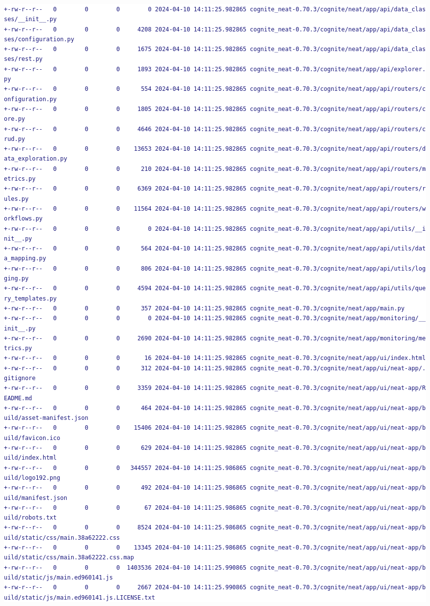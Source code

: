 ```diff
+-rw-r--r--   0        0        0        0 2024-04-10 14:11:25.982865 cognite_neat-0.70.3/cognite/neat/app/api/data_classes/__init__.py
+-rw-r--r--   0        0        0     4208 2024-04-10 14:11:25.982865 cognite_neat-0.70.3/cognite/neat/app/api/data_classes/configuration.py
+-rw-r--r--   0        0        0     1675 2024-04-10 14:11:25.982865 cognite_neat-0.70.3/cognite/neat/app/api/data_classes/rest.py
+-rw-r--r--   0        0        0     1893 2024-04-10 14:11:25.982865 cognite_neat-0.70.3/cognite/neat/app/api/explorer.py
+-rw-r--r--   0        0        0      554 2024-04-10 14:11:25.982865 cognite_neat-0.70.3/cognite/neat/app/api/routers/configuration.py
+-rw-r--r--   0        0        0     1805 2024-04-10 14:11:25.982865 cognite_neat-0.70.3/cognite/neat/app/api/routers/core.py
+-rw-r--r--   0        0        0     4646 2024-04-10 14:11:25.982865 cognite_neat-0.70.3/cognite/neat/app/api/routers/crud.py
+-rw-r--r--   0        0        0    13653 2024-04-10 14:11:25.982865 cognite_neat-0.70.3/cognite/neat/app/api/routers/data_exploration.py
+-rw-r--r--   0        0        0      210 2024-04-10 14:11:25.982865 cognite_neat-0.70.3/cognite/neat/app/api/routers/metrics.py
+-rw-r--r--   0        0        0     6369 2024-04-10 14:11:25.982865 cognite_neat-0.70.3/cognite/neat/app/api/routers/rules.py
+-rw-r--r--   0        0        0    11564 2024-04-10 14:11:25.982865 cognite_neat-0.70.3/cognite/neat/app/api/routers/workflows.py
+-rw-r--r--   0        0        0        0 2024-04-10 14:11:25.982865 cognite_neat-0.70.3/cognite/neat/app/api/utils/__init__.py
+-rw-r--r--   0        0        0      564 2024-04-10 14:11:25.982865 cognite_neat-0.70.3/cognite/neat/app/api/utils/data_mapping.py
+-rw-r--r--   0        0        0      806 2024-04-10 14:11:25.982865 cognite_neat-0.70.3/cognite/neat/app/api/utils/logging.py
+-rw-r--r--   0        0        0     4594 2024-04-10 14:11:25.982865 cognite_neat-0.70.3/cognite/neat/app/api/utils/query_templates.py
+-rw-r--r--   0        0        0      357 2024-04-10 14:11:25.982865 cognite_neat-0.70.3/cognite/neat/app/main.py
+-rw-r--r--   0        0        0        0 2024-04-10 14:11:25.982865 cognite_neat-0.70.3/cognite/neat/app/monitoring/__init__.py
+-rw-r--r--   0        0        0     2690 2024-04-10 14:11:25.982865 cognite_neat-0.70.3/cognite/neat/app/monitoring/metrics.py
+-rw-r--r--   0        0        0       16 2024-04-10 14:11:25.982865 cognite_neat-0.70.3/cognite/neat/app/ui/index.html
+-rw-r--r--   0        0        0      312 2024-04-10 14:11:25.982865 cognite_neat-0.70.3/cognite/neat/app/ui/neat-app/.gitignore
+-rw-r--r--   0        0        0     3359 2024-04-10 14:11:25.982865 cognite_neat-0.70.3/cognite/neat/app/ui/neat-app/README.md
+-rw-r--r--   0        0        0      464 2024-04-10 14:11:25.982865 cognite_neat-0.70.3/cognite/neat/app/ui/neat-app/build/asset-manifest.json
+-rw-r--r--   0        0        0    15406 2024-04-10 14:11:25.982865 cognite_neat-0.70.3/cognite/neat/app/ui/neat-app/build/favicon.ico
+-rw-r--r--   0        0        0      629 2024-04-10 14:11:25.982865 cognite_neat-0.70.3/cognite/neat/app/ui/neat-app/build/index.html
+-rw-r--r--   0        0        0   344557 2024-04-10 14:11:25.986865 cognite_neat-0.70.3/cognite/neat/app/ui/neat-app/build/logo192.png
+-rw-r--r--   0        0        0      492 2024-04-10 14:11:25.986865 cognite_neat-0.70.3/cognite/neat/app/ui/neat-app/build/manifest.json
+-rw-r--r--   0        0        0       67 2024-04-10 14:11:25.986865 cognite_neat-0.70.3/cognite/neat/app/ui/neat-app/build/robots.txt
+-rw-r--r--   0        0        0     8524 2024-04-10 14:11:25.986865 cognite_neat-0.70.3/cognite/neat/app/ui/neat-app/build/static/css/main.38a62222.css
+-rw-r--r--   0        0        0    13345 2024-04-10 14:11:25.986865 cognite_neat-0.70.3/cognite/neat/app/ui/neat-app/build/static/css/main.38a62222.css.map
+-rw-r--r--   0        0        0  1403536 2024-04-10 14:11:25.990865 cognite_neat-0.70.3/cognite/neat/app/ui/neat-app/build/static/js/main.ed960141.js
+-rw-r--r--   0        0        0     2667 2024-04-10 14:11:25.990865 cognite_neat-0.70.3/cognite/neat/app/ui/neat-app/build/static/js/main.ed960141.js.LICENSE.txt
```